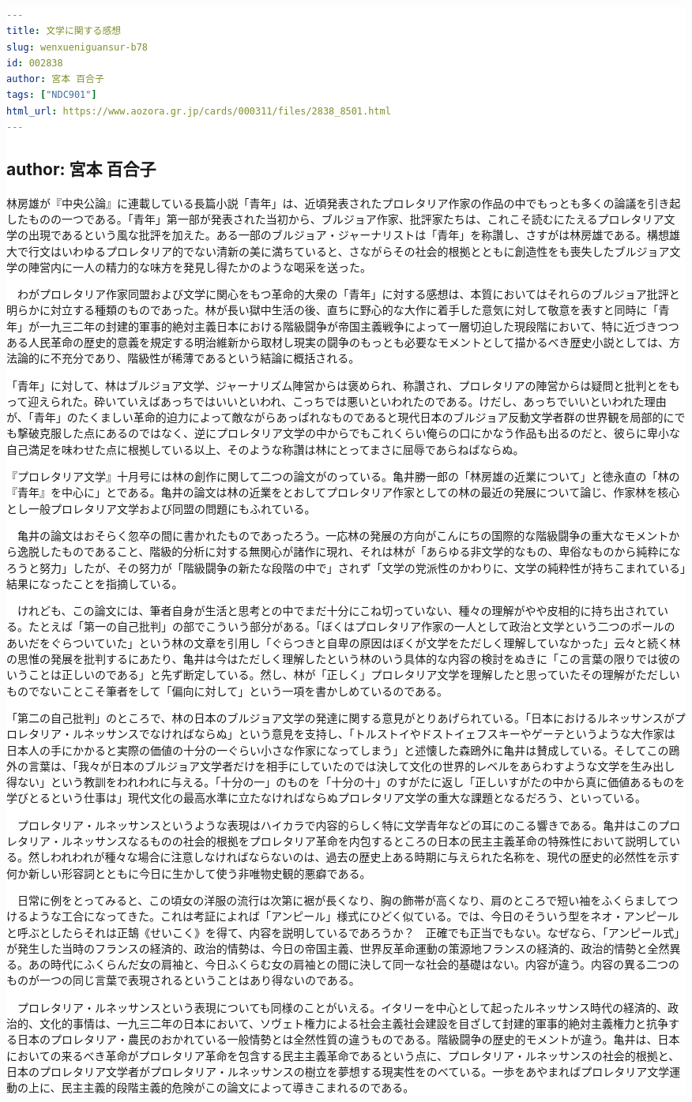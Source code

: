 ```yaml
---
title: 文学に関する感想
slug: wenxueniguansur-b78
id: 002838
author: 宮本 百合子
tags: ["NDC901"]
html_url: https://www.aozora.gr.jp/cards/000311/files/2838_8501.html
---
```


## author: 宮本 百合子

林房雄が『中央公論』に連載している長篇小説「青年」は、近頃発表されたプロレタリア作家の作品の中でもっとも多くの論議を引き起したものの一つである。「青年」第一部が発表された当初から、ブルジョア作家、批評家たちは、これこそ読むにたえるプロレタリア文学の出現であるという風な批評を加えた。ある一部のブルジョア・ジャーナリストは「青年」を称讚し、さすがは林房雄である。構想雄大で行文はいわゆるプロレタリア的でない清新の美に満ちていると、さながらその社会的根拠とともに創造性をも喪失したブルジョア文学の陣営内に一人の精力的な味方を発見し得たかのような喝采を送った。

　わがプロレタリア作家同盟および文学に関心をもつ革命的大衆の「青年」に対する感想は、本質においてはそれらのブルジョア批評と明らかに対立する種類のものであった。林が長い獄中生活の後、直ちに野心的な大作に着手した意気に対して敬意を表すと同時に「青年」が一九三二年の封建的軍事的絶対主義日本における階級闘争が帝国主義戦争によって一層切迫した現段階において、特に近づきつつある人民革命の歴史的意義を規定する明治維新から取材し現実の闘争のもっとも必要なモメントとして描かるべき歴史小説としては、方法論的に不充分であり、階級性が稀薄であるという結論に概括される。

「青年」に対して、林はブルジョア文学、ジャーナリズム陣営からは褒められ、称讚され、プロレタリアの陣営からは疑問と批判とをもって迎えられた。砕いていえばあっちではいいといわれ、こっちでは悪いといわれたのである。けだし、あっちでいいといわれた理由が、「青年」のたくましい革命的迫力によって敵ながらあっぱれなものであると現代日本のブルジョア反動文学者群の世界観を局部的にでも撃破克服した点にあるのではなく、逆にプロレタリア文学の中からでもこれくらい俺らの口にかなう作品も出るのだと、彼らに卑小な自己満足を味わせた点に根拠している以上、そのような称讚は林にとってまさに屈辱であらねばならぬ。

『プロレタリア文学』十月号には林の創作に関して二つの論文がのっている。亀井勝一郎の「林房雄の近業について」と徳永直の「林の『青年』を中心に」とである。亀井の論文は林の近業をとおしてプロレタリア作家としての林の最近の発展について論じ、作家林を核心とし一般プロレタリア文学および同盟の問題にもふれている。

　亀井の論文はおそらく忽卒の間に書かれたものであったろう。一応林の発展の方向がこんにちの国際的な階級闘争の重大なモメントから逸脱したものであること、階級的分析に対する無関心が諸作に現れ、それは林が「あらゆる非文学的なもの、卑俗なものから純粋になろうと努力」したが、その努力が「階級闘争の新たな段階の中で」されず「文学の党派性のかわりに、文学の純粋性が持ちこまれている」結果になったことを指摘している。

　けれども、この論文には、筆者自身が生活と思考との中でまだ十分にこね切っていない、種々の理解がやや皮相的に持ち出されている。たとえば「第一の自己批判」の部でこういう部分がある。「ぼくはプロレタリア作家の一人として政治と文学という二つのポールのあいだをぐらついていた」という林の文章を引用し「ぐらつきと自卑の原因はぼくが文学をただしく理解していなかった」云々と続く林の思惟の発展を批判するにあたり、亀井は今はただしく理解したという林のいう具体的な内容の検討をぬきに「この言葉の限りでは彼のいうことは正しいのである」と先ず断定している。然し、林が「正しく」プロレタリア文学を理解したと思っていたその理解がただしいものでないことこそ筆者をして「偏向に対して」という一項を書かしめているのである。

「第二の自己批判」のところで、林の日本のブルジョア文学の発達に関する意見がとりあげられている。「日本におけるルネッサンスがプロレタリア・ルネッサンスでなければならぬ」という意見を支持し、「トルストイやドストイェフスキーやゲーテというような大作家は日本人の手にかかると実際の価値の十分の一ぐらい小さな作家になってしまう」と述懐した森鴎外に亀井は賛成している。そしてこの鴎外の言葉は、「我々が日本のブルジョア文学者だけを相手にしていたのでは決して文化の世界的レベルをあらわすような文学を生み出し得ない」という教訓をわれわれに与える。「十分の一」のものを「十分の十」のすがたに返し「正しいすがたの中から真に価値あるものを学びとるという仕事は」現代文化の最高水準に立たなければならぬプロレタリア文学の重大な課題となるだろう、といっている。

　プロレタリア・ルネッサンスというような表現はハイカラで内容的らしく特に文学青年などの耳にのこる響きである。亀井はこのプロレタリア・ルネッサンスなるものの社会的根拠をプロレタリア革命を内包するところの日本の民主主義革命の特殊性において説明している。然しわれわれが種々な場合に注意しなければならないのは、過去の歴史上ある時期に与えられた名称を、現代の歴史的必然性を示す何か新しい形容詞とともに今日に生かして使う非唯物史観的悪癖である。

　日常に例をとってみると、この頃女の洋服の流行は次第に裾が長くなり、胸の飾帯が高くなり、肩のところで短い袖をふくらましてつけるような工合になってきた。これは考証によれば「アンピール」様式にひどく似ている。では、今日のそういう型をネオ・アンピールと呼ぶとしたらそれは正鵠《せいこく》を得て、内容を説明しているであろうか？　正確でも正当でもない。なぜなら、「アンピール式」が発生した当時のフランスの経済的、政治的情勢は、今日の帝国主義、世界反革命運動の策源地フランスの経済的、政治的情勢と全然異る。あの時代にふくらんだ女の肩袖と、今日ふくらむ女の肩袖との間に決して同一な社会的基礎はない。内容が違う。内容の異る二つのものが一つの同じ言葉で表現されるということはあり得ないのである。

　プロレタリア・ルネッサンスという表現についても同様のことがいえる。イタリーを中心として起ったルネッサンス時代の経済的、政治的、文化的事情は、一九三二年の日本において、ソヴェト権力による社会主義社会建設を目ざして封建的軍事的絶対主義権力と抗争する日本のプロレタリア・農民のおかれている一般情勢とは全然性質の違うものである。階級闘争の歴史的モメントが違う。亀井は、日本においての来るべき革命がプロレタリア革命を包含する民主主義革命であるという点に、プロレタリア・ルネッサンスの社会的根拠と、日本のプロレタリア文学者がプロレタリア・ルネッサンスの樹立を夢想する現実性をのべている。一歩をあやまればプロレタリア文学運動の上に、民主主義的段階主義的危険がこの論文によって導きこまれるのである。

